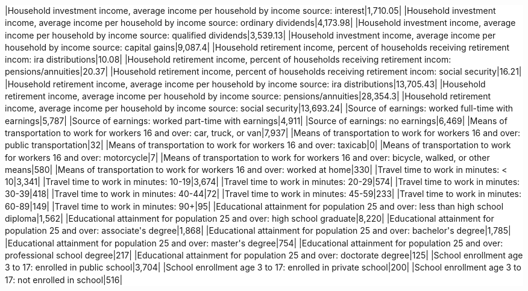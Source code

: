 |Household investment income, average income per household by income source: interest|1,710.05|
|Household investment income, average income per household by income source: ordinary dividends|4,173.98|
|Household investment income, average income per household by income source: qualified dividends|3,539.13|
|Household investment income, average income per household by income source: capital gains|9,087.4|
|Household retirement income, percent of households receiving retirement incom: ira distributions|10.08|
|Household retirement income, percent of households receiving retirement incom: pensions/annuities|20.37|
|Household retirement income, percent of households receiving retirement incom: social security|16.21|
|Household retirement income, average income per household by income source: ira distributions|13,705.43|
|Household retirement income, average income per household by income source: pensions/annuities|28,354.3|
|Household retirement income, average income per household by income source: social security|13,693.24|
|Source of earnings: worked full-time with earnings|5,787|
|Source of earnings: worked part-time with earnings|4,911|
|Source of earnings: no earnings|6,469|
|Means of transportation to work for workers 16 and over: car, truck, or van|7,937|
|Means of transportation to work for workers 16 and over: public transportation|32|
|Means of transportation to work for workers 16 and over: taxicab|0|
|Means of transportation to work for workers 16 and over: motorcycle|7|
|Means of transportation to work for workers 16 and over: bicycle, walked, or other means|580|
|Means of transportation to work for workers 16 and over: worked at home|330|
|Travel time to work in minutes: < 10|3,341|
|Travel time to work in minutes: 10-19|3,674|
|Travel time to work in minutes: 20-29|574|
|Travel time to work in minutes: 30-39|418|
|Travel time to work in minutes: 40-44|72|
|Travel time to work in minutes: 45-59|233|
|Travel time to work in minutes: 60-89|149|
|Travel time to work in minutes: 90+|95|
|Educational attainment for population 25 and over: less than high school diploma|1,562|
|Educational attainment for population 25 and over: high school graduate|8,220|
|Educational attainment for population 25 and over: associate's degree|1,868|
|Educational attainment for population 25 and over: bachelor's degree|1,785|
|Educational attainment for population 25 and over: master's degree|754|
|Educational attainment for population 25 and over: professional school degree|217|
|Educational attainment for population 25 and over: doctorate degree|125|
|School enrollment age 3 to 17: enrolled in public school|3,704|
|School enrollment age 3 to 17: enrolled in private school|200|
|School enrollment age 3 to 17: not enrolled in school|516|

